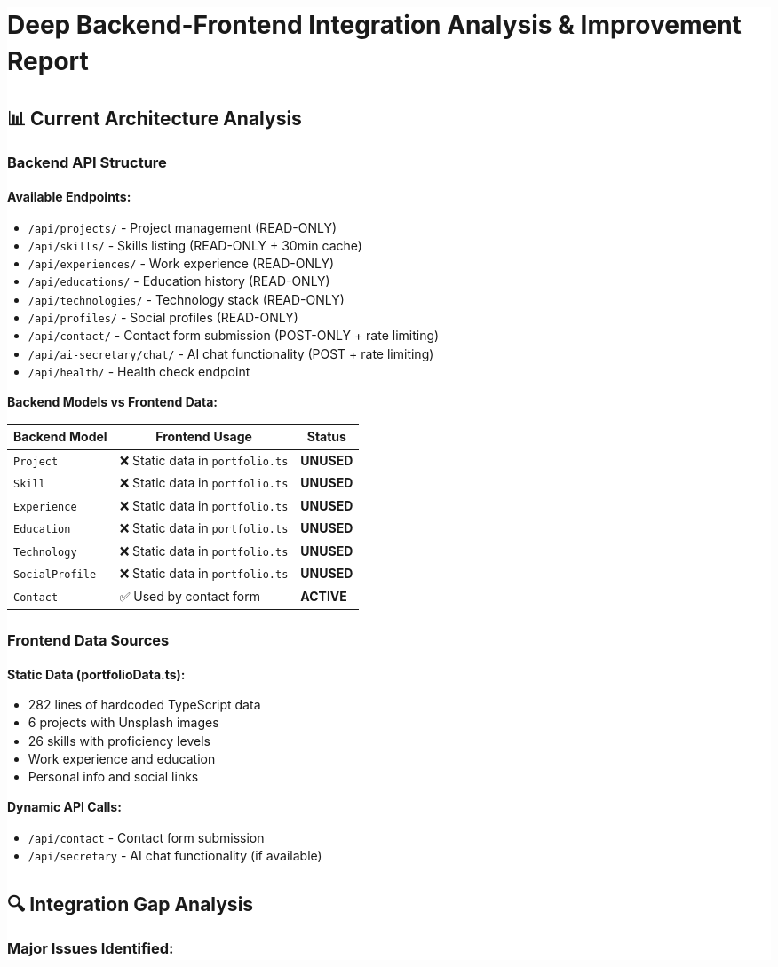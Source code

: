 # Deep Backend-Frontend Integration Analysis & Improvement Report

## 📊 Current Architecture Analysis

### Backend API Structure
**Available Endpoints:**
- `/api/projects/` - Project management (READ-ONLY)
- `/api/skills/` - Skills listing (READ-ONLY + 30min cache)
- `/api/experiences/` - Work experience (READ-ONLY)
- `/api/educations/` - Education history (READ-ONLY) 
- `/api/technologies/` - Technology stack (READ-ONLY)
- `/api/profiles/` - Social profiles (READ-ONLY)
- `/api/contact/` - Contact form submission (POST-ONLY + rate limiting)
- `/api/ai-secretary/chat/` - AI chat functionality (POST + rate limiting)
- `/api/health/` - Health check endpoint

**Backend Models vs Frontend Data:**

| Backend Model | Frontend Usage | Status |
|---------------|----------------|---------|
| `Project` | ❌ Static data in `portfolio.ts` | **UNUSED** |
| `Skill` | ❌ Static data in `portfolio.ts` | **UNUSED** |
| `Experience` | ❌ Static data in `portfolio.ts` | **UNUSED** |
| `Education` | ❌ Static data in `portfolio.ts` | **UNUSED** |
| `Technology` | ❌ Static data in `portfolio.ts` | **UNUSED** |
| `SocialProfile` | ❌ Static data in `portfolio.ts` | **UNUSED** |
| `Contact` | ✅ Used by contact form | **ACTIVE** |

### Frontend Data Sources

**Static Data (portfolioData.ts):**
- 282 lines of hardcoded TypeScript data
- 6 projects with Unsplash images
- 26 skills with proficiency levels  
- Work experience and education
- Personal info and social links

**Dynamic API Calls:**
- `/api/contact` - Contact form submission
- `/api/secretary` - AI chat functionality (if available)

## 🔍 Integration Gap Analysis

### Major Issues Identified:
